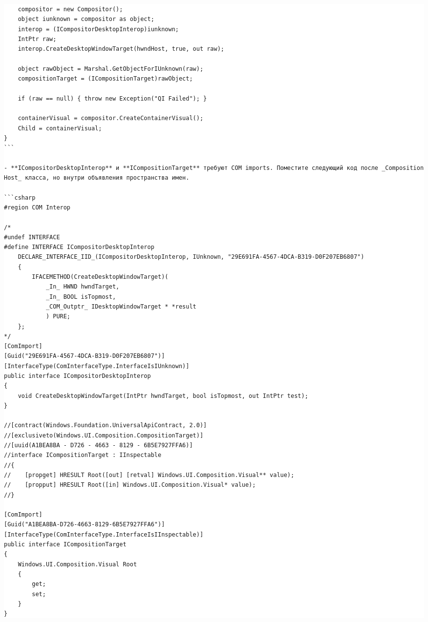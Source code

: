         compositor = new Compositor();
        object iunknown = compositor as object;
        interop = (ICompositorDesktopInterop)iunknown;
        IntPtr raw;
        interop.CreateDesktopWindowTarget(hwndHost, true, out raw);

        object rawObject = Marshal.GetObjectForIUnknown(raw);
        compositionTarget = (ICompositionTarget)rawObject;

        if (raw == null) { throw new Exception("QI Failed"); }

        containerVisual = compositor.CreateContainerVisual();
        Child = containerVisual;
    }
    ```

    - **ICompositorDesktopInterop** и **ICompositionTarget** требуют COM imports. Поместите следующий код после _CompositionHost_ класса, но внутри объявления пространства имен.

    ```csharp
    #region COM Interop

    /*
    #undef INTERFACE
    #define INTERFACE ICompositorDesktopInterop
        DECLARE_INTERFACE_IID_(ICompositorDesktopInterop, IUnknown, "29E691FA-4567-4DCA-B319-D0F207EB6807")
        {
            IFACEMETHOD(CreateDesktopWindowTarget)(
                _In_ HWND hwndTarget,
                _In_ BOOL isTopmost,
                _COM_Outptr_ IDesktopWindowTarget * *result
                ) PURE;
        };
    */
    [ComImport]
    [Guid("29E691FA-4567-4DCA-B319-D0F207EB6807")]
    [InterfaceType(ComInterfaceType.InterfaceIsIUnknown)]
    public interface ICompositorDesktopInterop
    {
        void CreateDesktopWindowTarget(IntPtr hwndTarget, bool isTopmost, out IntPtr test);
    }

    //[contract(Windows.Foundation.UniversalApiContract, 2.0)]
    //[exclusiveto(Windows.UI.Composition.CompositionTarget)]
    //[uuid(A1BEA8BA - D726 - 4663 - 8129 - 6B5E7927FFA6)]
    //interface ICompositionTarget : IInspectable
    //{
    //    [propget] HRESULT Root([out] [retval] Windows.UI.Composition.Visual** value);
    //    [propput] HRESULT Root([in] Windows.UI.Composition.Visual* value);
    //}

    [ComImport]
    [Guid("A1BEA8BA-D726-4663-8129-6B5E7927FFA6")]
    [InterfaceType(ComInterfaceType.InterfaceIsIInspectable)]
    public interface ICompositionTarget
    {
        Windows.UI.Composition.Visual Root
        {
            get;
            set;
        }
    }
